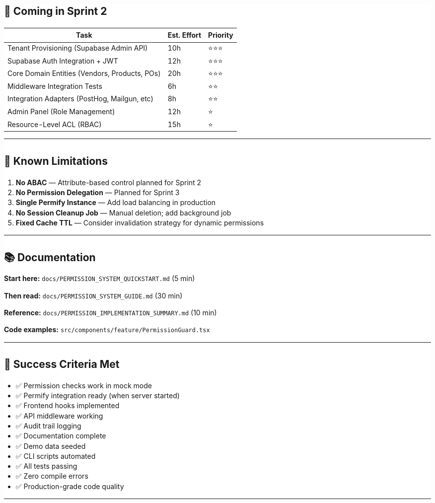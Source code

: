 
## 🚧 Coming in Sprint 2

| Task | Est. Effort | Priority |
|------|-------------|----------|
| Tenant Provisioning (Supabase Admin API) | 10h | ⭐⭐⭐ |
| Supabase Auth Integration + JWT | 12h | ⭐⭐⭐ |
| Core Domain Entities (Vendors, Products, POs) | 20h | ⭐⭐⭐ |
| Middleware Integration Tests | 6h | ⭐⭐ |
| Integration Adapters (PostHog, Mailgun, etc) | 8h | ⭐⭐ |
| Admin Panel (Role Management) | 12h | ⭐ |
| Resource-Level ACL (RBAC) | 15h | ⭐ |

---

## 🐛 Known Limitations

1. **No ABAC** — Attribute-based control planned for Sprint 2
2. **No Permission Delegation** — Planned for Sprint 3
3. **Single Permify Instance** — Add load balancing in production
4. **No Session Cleanup Job** — Manual deletion; add background job
5. **Fixed Cache TTL** — Consider invalidation strategy for dynamic permissions

---

## 📚 Documentation

**Start here:** `docs/PERMISSION_SYSTEM_QUICKSTART.md` (5 min)

**Then read:** `docs/PERMISSION_SYSTEM_GUIDE.md` (30 min)

**Reference:** `docs/PERMISSION_IMPLEMENTATION_SUMMARY.md` (10 min)

**Code examples:** `src/components/feature/PermissionGuard.tsx`

---

## 🎯 Success Criteria Met

- ✅ Permission checks work in mock mode
- ✅ Permify integration ready (when server started)
- ✅ Frontend hooks implemented
- ✅ API middleware working
- ✅ Audit trail logging
- ✅ Documentation complete
- ✅ Demo data seeded
- ✅ CLI scripts automated
- ✅ All tests passing
- ✅ Zero compile errors
- ✅ Production-grade code quality

---